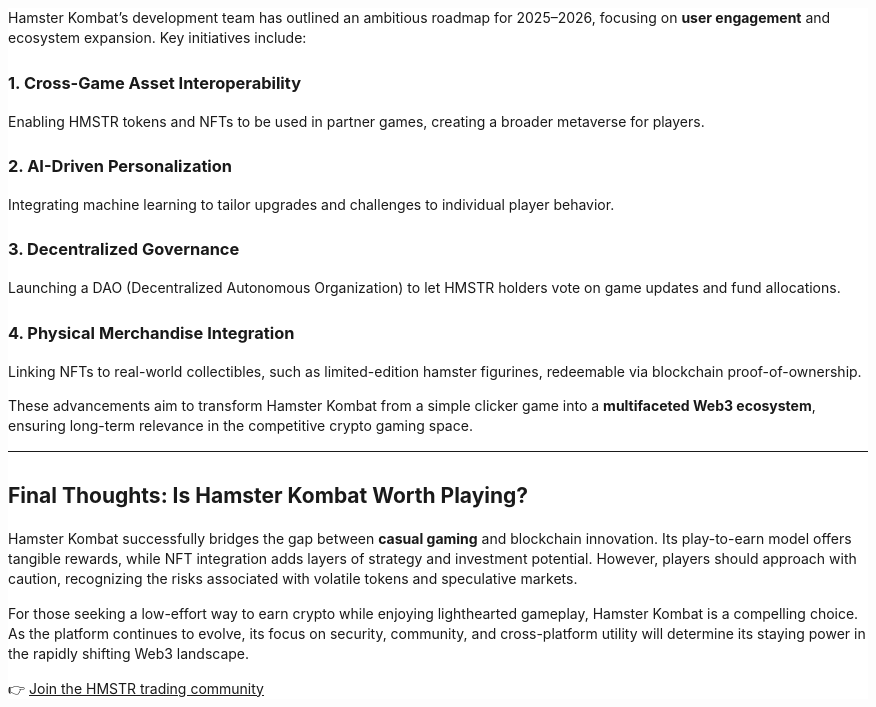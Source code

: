 Hamster Kombat’s development team has outlined an ambitious roadmap for 2025–2026, focusing on **user engagement** and ecosystem expansion. Key initiatives include:

### 1. Cross-Game Asset Interoperability  
Enabling HMSTR tokens and NFTs to be used in partner games, creating a broader metaverse for players.

### 2. AI-Driven Personalization  
Integrating machine learning to tailor upgrades and challenges to individual player behavior.

### 3. Decentralized Governance  
Launching a DAO (Decentralized Autonomous Organization) to let HMSTR holders vote on game updates and fund allocations.

### 4. Physical Merchandise Integration  
Linking NFTs to real-world collectibles, such as limited-edition hamster figurines, redeemable via blockchain proof-of-ownership.

These advancements aim to transform Hamster Kombat from a simple clicker game into a **multifaceted Web3 ecosystem**, ensuring long-term relevance in the competitive crypto gaming space.

---

## Final Thoughts: Is Hamster Kombat Worth Playing?

Hamster Kombat successfully bridges the gap between **casual gaming** and blockchain innovation. Its play-to-earn model offers tangible rewards, while NFT integration adds layers of strategy and investment potential. However, players should approach with caution, recognizing the risks associated with volatile tokens and speculative markets.

For those seeking a low-effort way to earn crypto while enjoying lighthearted gameplay, Hamster Kombat is a compelling choice. As the platform continues to evolve, its focus on security, community, and cross-platform utility will determine its staying power in the rapidly shifting Web3 landscape.

👉 [Join the HMSTR trading community](https://bit.ly/okx-bonus)